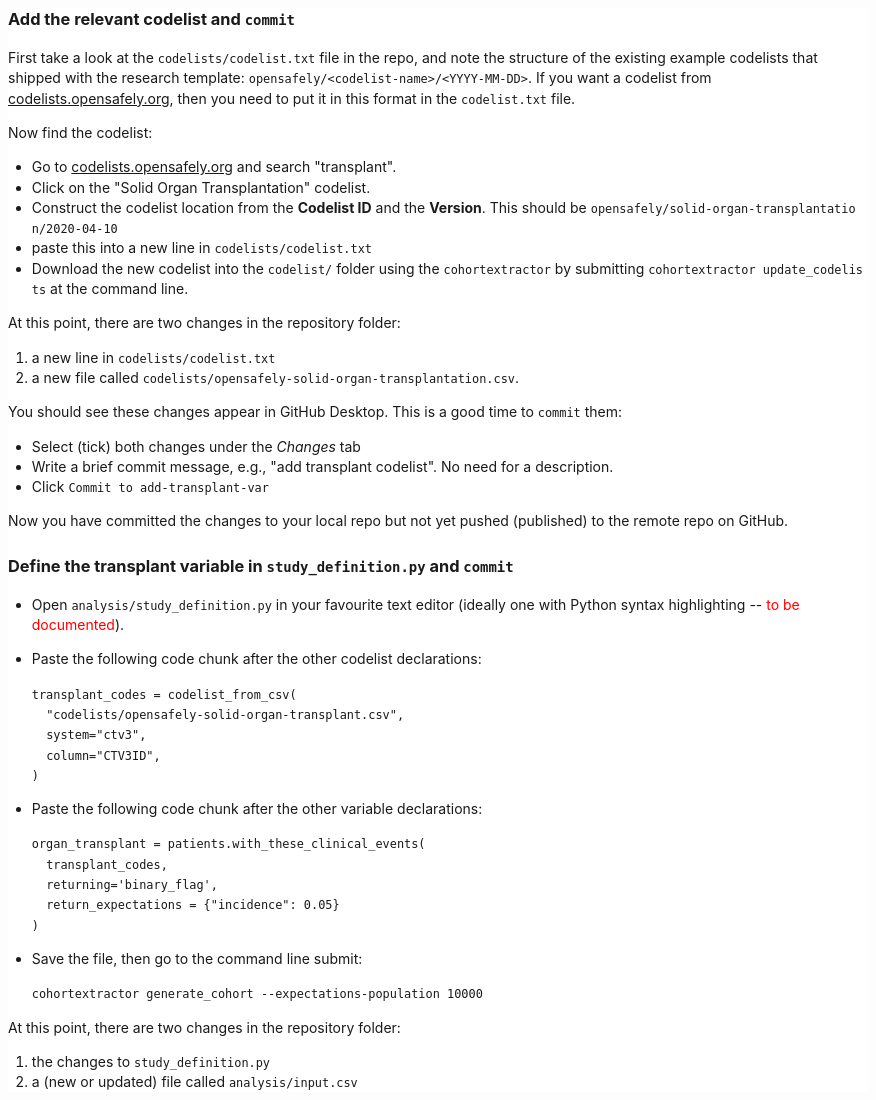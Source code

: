 

### Add the relevant codelist and `commit`

First take a look at the `codelists/codelist.txt` file in the repo, and note the structure of the existing example codelists that shipped with the research template: `opensafely/<codelist-name>/<YYYY-MM-DD>`. If you want a codelist from [codelists.opensafely.org](https://codelists.opensafely.org), then you need to put it in this format in the `codelist.txt` file. 

Now find the codelist:

* Go to [codelists.opensafely.org](https://codelists.opensafely.org) and search "transplant". 
* Click on the "Solid Organ Transplantation" codelist.
* Construct the codelist location from the **Codelist ID** and the **Version**. This should be `opensafely/solid-organ-transplantation/2020-04-10`
* paste this into a new line in `codelists/codelist.txt`
* Download the new codelist into the `codelist/` folder using the `cohortextractor` by submitting `cohortextractor update_codelists` at the command line. 

At this point, there are two changes in the repository folder: 
1. a new line in `codelists/codelist.txt`
2. a new file called `codelists/opensafely-solid-organ-transplantation.csv`. 

You should see these changes appear in GitHub Desktop. This is a good time to `commit` them:

* Select (tick) both changes under the _Changes_ tab
* Write a brief commit message, e.g., "add transplant codelist". No need for a description.
* Click `Commit to add-transplant-var`

Now you have committed the changes to your local repo but not yet pushed (published) to the remote repo on GitHub.

### Define the transplant variable in `study_definition.py` and `commit`

* Open `analysis/study_definition.py` in your favourite text editor (ideally one with Python syntax highlighting -- <font color='red'>to be documented</font>).
* Paste the following code chunk after the other codelist declarations:
   
      transplant_codes = codelist_from_csv(
        "codelists/opensafely-solid-organ-transplant.csv",
        system="ctv3",
        column="CTV3ID",
      )
* Paste the following code chunk after the other variable declarations:

      organ_transplant = patients.with_these_clinical_events(
        transplant_codes, 
        returning='binary_flag',
        return_expectations = {"incidence": 0.05}
      )

* Save the file, then go to the command line submit:

      cohortextractor generate_cohort --expectations-population 10000

At this point, there are two changes in the repository folder: 
1. the changes to `study_definition.py`
2. a (new or updated) file called `analysis/input.csv` 
